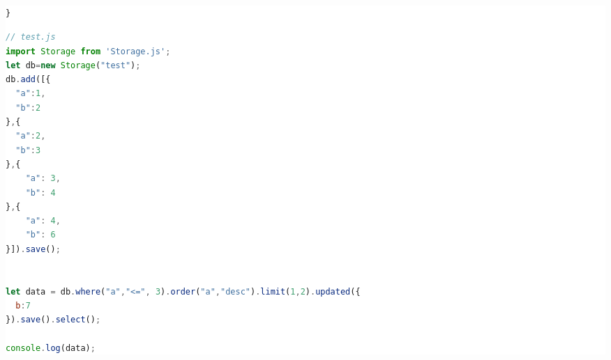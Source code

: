 ```js
}
```

```js
// test.js
import Storage from 'Storage.js';
let db=new Storage("test");
db.add([{
  "a":1,
  "b":2
},{
  "a":2,
  "b":3
},{
    "a": 3,
    "b": 4
},{
    "a": 4,
    "b": 6
}]).save();


let data = db.where("a","<=", 3).order("a","desc").limit(1,2).updated({
  b:7
}).save().select();

console.log(data);
```